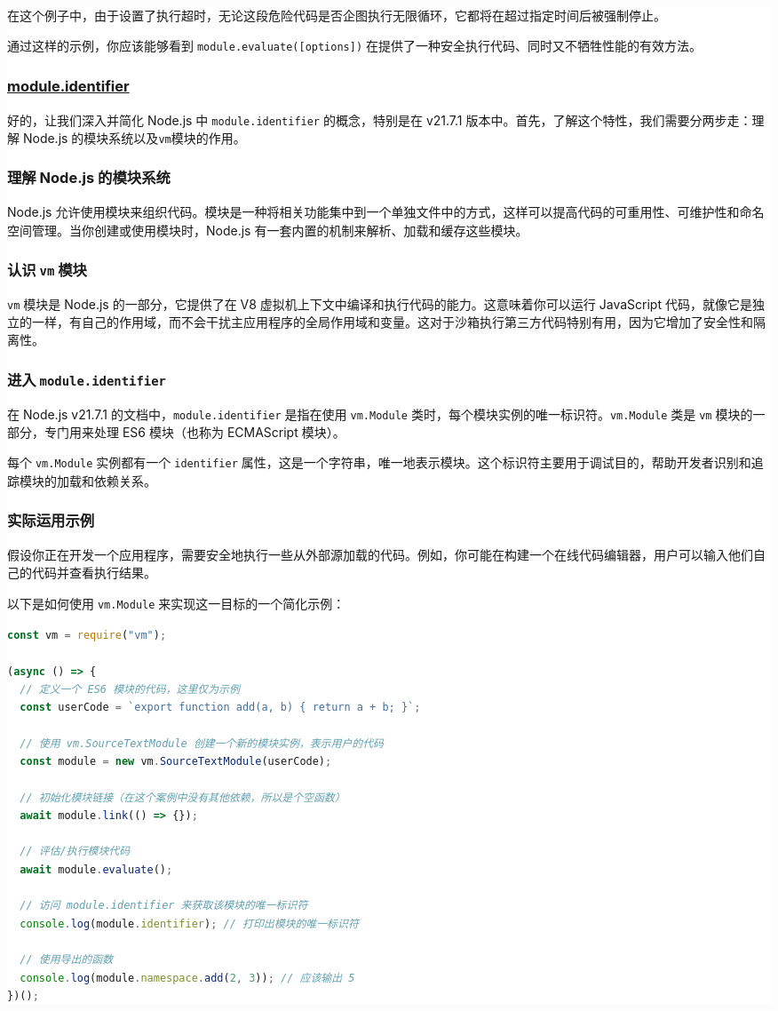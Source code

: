 在这个例子中，由于设置了执行超时，无论这段危险代码是否企图执行无限循环，它都将在超过指定时间后被强制停止。

通过这样的示例，你应该能够看到 `module.evaluate([options])` 在提供了一种安全执行代码、同时又不牺牲性能的有效方法。

### [module.identifier](https://nodejs.org/docs/latest/api/vm.html#moduleidentifier)

好的，让我们深入并简化 Node.js 中 `module.identifier` 的概念，特别是在 v21.7.1 版本中。首先，了解这个特性，我们需要分两步走：理解 Node.js 的模块系统以及`vm`模块的作用。

### 理解 Node.js 的模块系统

Node.js 允许使用模块来组织代码。模块是一种将相关功能集中到一个单独文件中的方式，这样可以提高代码的可重用性、可维护性和命名空间管理。当你创建或使用模块时，Node.js 有一套内置的机制来解析、加载和缓存这些模块。

### 认识 `vm` 模块

`vm` 模块是 Node.js 的一部分，它提供了在 V8 虚拟机上下文中编译和执行代码的能力。这意味着你可以运行 JavaScript 代码，就像它是独立的一样，有自己的作用域，而不会干扰主应用程序的全局作用域和变量。这对于沙箱执行第三方代码特别有用，因为它增加了安全性和隔离性。

### 进入 `module.identifier`

在 Node.js v21.7.1 的文档中，`module.identifier` 是指在使用 `vm.Module` 类时，每个模块实例的唯一标识符。`vm.Module` 类是 `vm` 模块的一部分，专门用来处理 ES6 模块（也称为 ECMAScript 模块）。

每个 `vm.Module` 实例都有一个 `identifier` 属性，这是一个字符串，唯一地表示模块。这个标识符主要用于调试目的，帮助开发者识别和追踪模块的加载和依赖关系。

### 实际运用示例

假设你正在开发一个应用程序，需要安全地执行一些从外部源加载的代码。例如，你可能在构建一个在线代码编辑器，用户可以输入他们自己的代码并查看执行结果。

以下是如何使用 `vm.Module` 来实现这一目标的一个简化示例：

```javascript
const vm = require("vm");

(async () => {
  // 定义一个 ES6 模块的代码，这里仅为示例
  const userCode = `export function add(a, b) { return a + b; }`;

  // 使用 vm.SourceTextModule 创建一个新的模块实例，表示用户的代码
  const module = new vm.SourceTextModule(userCode);

  // 初始化模块链接（在这个案例中没有其他依赖，所以是个空函数）
  await module.link(() => {});

  // 评估/执行模块代码
  await module.evaluate();

  // 访问 module.identifier 来获取该模块的唯一标识符
  console.log(module.identifier); // 打印出模块的唯一标识符

  // 使用导出的函数
  console.log(module.namespace.add(2, 3)); // 应该输出 5
})();
```
